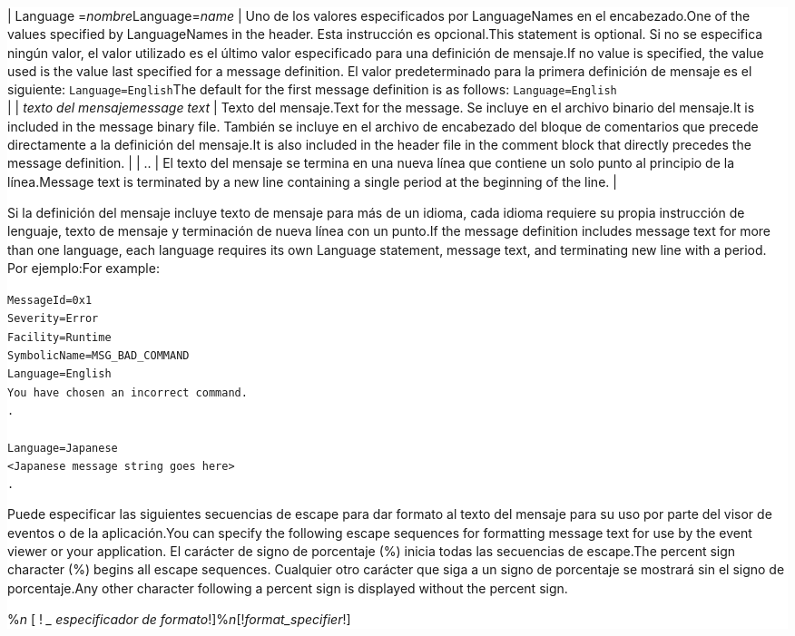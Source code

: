 | <span data-ttu-id="1b4cd-182">Language =*nombre*</span><span class="sxs-lookup"><span data-stu-id="1b4cd-182">Language=*name*</span></span>                   | <span data-ttu-id="1b4cd-183">Uno de los valores especificados por LanguageNames en el encabezado.</span><span class="sxs-lookup"><span data-stu-id="1b4cd-183">One of the values specified by LanguageNames in the header.</span></span> <span data-ttu-id="1b4cd-184">Esta instrucción es opcional.</span><span class="sxs-lookup"><span data-stu-id="1b4cd-184">This statement is optional.</span></span> <span data-ttu-id="1b4cd-185">Si no se especifica ningún valor, el valor utilizado es el último valor especificado para una definición de mensaje.</span><span class="sxs-lookup"><span data-stu-id="1b4cd-185">If no value is specified, the value used is the value last specified for a message definition.</span></span> <span data-ttu-id="1b4cd-186">El valor predeterminado para la primera definición de mensaje es el siguiente: `Language=English`</span><span class="sxs-lookup"><span data-stu-id="1b4cd-186">The default for the first message definition is as follows: `Language=English`</span></span><br/>                                                                                                                                                                                                                                                                                   |
| <span data-ttu-id="1b4cd-187">*texto del mensaje*</span><span class="sxs-lookup"><span data-stu-id="1b4cd-187">*message text*</span></span>                    | <span data-ttu-id="1b4cd-188">Texto del mensaje.</span><span class="sxs-lookup"><span data-stu-id="1b4cd-188">Text for the message.</span></span> <span data-ttu-id="1b4cd-189">Se incluye en el archivo binario del mensaje.</span><span class="sxs-lookup"><span data-stu-id="1b4cd-189">It is included in the message binary file.</span></span> <span data-ttu-id="1b4cd-190">También se incluye en el archivo de encabezado del bloque de comentarios que precede directamente a la definición del mensaje.</span><span class="sxs-lookup"><span data-stu-id="1b4cd-190">It is also included in the header file in the comment block that directly precedes the message definition.</span></span>                                                                                                                                                                                                                                                                                                                                                                                        |
| <span data-ttu-id="1b4cd-191">.</span><span class="sxs-lookup"><span data-stu-id="1b4cd-191">.</span></span>                                 | <span data-ttu-id="1b4cd-192">El texto del mensaje se termina en una nueva línea que contiene un solo punto al principio de la línea.</span><span class="sxs-lookup"><span data-stu-id="1b4cd-192">Message text is terminated by a new line containing a single period at the beginning of the line.</span></span>                                                                                                                                                                                                                                                                                                                                                                                                                                                                  |



 

<span data-ttu-id="1b4cd-193">Si la definición del mensaje incluye texto de mensaje para más de un idioma, cada idioma requiere su propia instrucción de lenguaje, texto de mensaje y terminación de nueva línea con un punto.</span><span class="sxs-lookup"><span data-stu-id="1b4cd-193">If the message definition includes message text for more than one language, each language requires its own Language statement, message text, and terminating new line with a period.</span></span> <span data-ttu-id="1b4cd-194">Por ejemplo:</span><span class="sxs-lookup"><span data-stu-id="1b4cd-194">For example:</span></span>

``` syntax
MessageId=0x1
Severity=Error
Facility=Runtime
SymbolicName=MSG_BAD_COMMAND
Language=English
You have chosen an incorrect command.
.

Language=Japanese
<Japanese message string goes here>
.
```

<span data-ttu-id="1b4cd-195">Puede especificar las siguientes secuencias de escape para dar formato al texto del mensaje para su uso por parte del visor de eventos o de la aplicación.</span><span class="sxs-lookup"><span data-stu-id="1b4cd-195">You can specify the following escape sequences for formatting message text for use by the event viewer or your application.</span></span> <span data-ttu-id="1b4cd-196">El carácter de signo de porcentaje (%) inicia todas las secuencias de escape.</span><span class="sxs-lookup"><span data-stu-id="1b4cd-196">The percent sign character (%) begins all escape sequences.</span></span> <span data-ttu-id="1b4cd-197">Cualquier otro carácter que siga a un signo de porcentaje se mostrará sin el signo de porcentaje.</span><span class="sxs-lookup"><span data-stu-id="1b4cd-197">Any other character following a percent sign is displayed without the percent sign.</span></span>

<dl> <dt>

<span data-ttu-id="1b4cd-198"><span id="_n__format_specifier__"></span><span id="_N__FORMAT_SPECIFIER__"></span>%*n* \[ ! *\_ especificador de formato*!\]</span><span class="sxs-lookup"><span data-stu-id="1b4cd-198"><span id="_n__format_specifier__"></span><span id="_N__FORMAT_SPECIFIER__"></span>%*n*\[!*format\_specifier*!\]</span></span>
</dt> <dd>
